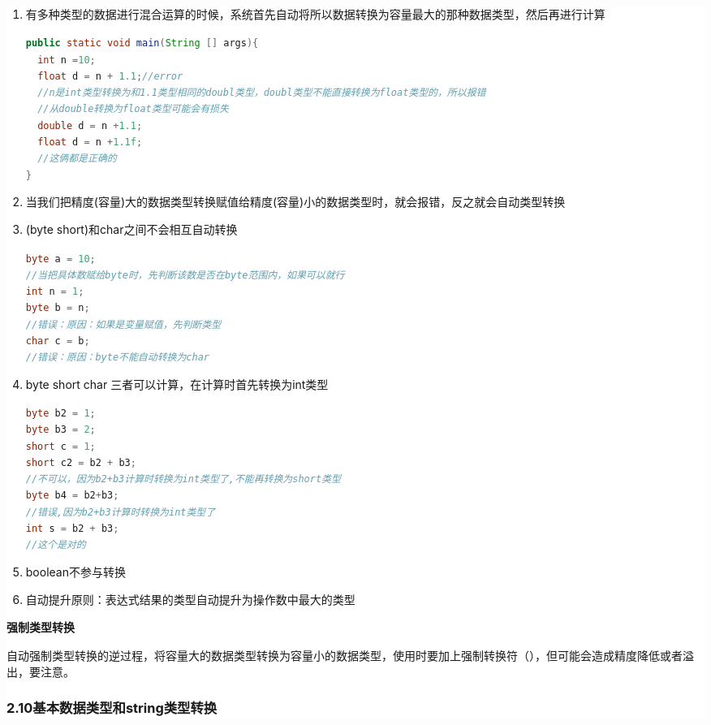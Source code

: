 

1. 有多种类型的数据进行混合运算的时候，系统首先自动将所以数据转换为容量最大的那种数据类型，然后再进行计算

   ```java
   public static void main(String [] args){
     int n =10;
     float d = n + 1.1;//error
     //n是int类型转换为和1.1类型相同的doubl类型，doubl类型不能直接转换为float类型的，所以报错
     //从double转换为float类型可能会有损失
     double d = n +1.1;
     float d = n +1.1f;
     //这俩都是正确的
   }
   ```

   

2. 当我们把精度(容量)大的数据类型转换赋值给精度(容量)小的数据类型时，就会报错，反之就会自动类型转换

3. (byte short)和char之间不会相互自动转换

   ```java
   byte a = 10;
   //当把具体数赋给byte时，先判断该数是否在byte范围内，如果可以就行
   int n = 1;
   byte b = n;
   //错误：原因：如果是变量赋值，先判断类型
   char c = b;
   //错误：原因：byte不能自动转换为char
   ```

4. byte  short  char  三者可以计算，在计算时首先转换为int类型

   ```java
   byte b2 = 1;
   byte b3 = 2;
   short c = 1;
   short c2 = b2 + b3;
   //不可以，因为b2+b3计算时转换为int类型了,不能再转换为short类型
   byte b4 = b2+b3;
   //错误,因为b2+b3计算时转换为int类型了
   int s = b2 + b3;
   //这个是对的
   ```

   

5. boolean不参与转换

6. 自动提升原则：表达式结果的类型自动提升为操作数中最大的类型



**强制类型转换**

自动强制类型转换的逆过程，将容量大的数据类型转换为容量小的数据类型，使用时要加上强制转换符（），但可能会造成精度降低或者溢出，要注意。



### 2.10基本数据类型和string类型转换
